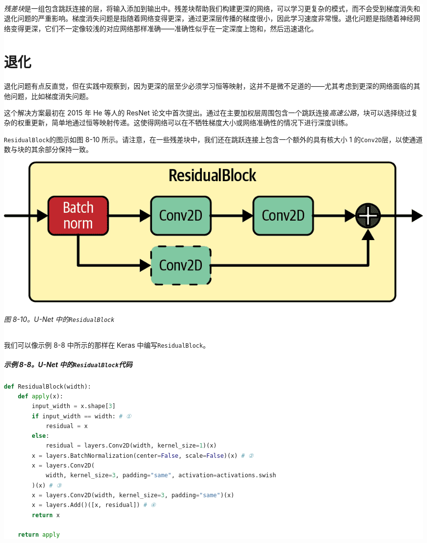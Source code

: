 *残差块*是一组包含跳跃连接的层，将输入添加到输出中。残差块帮助我们构建更深的网络，可以学习更复杂的模式，而不会受到梯度消失和退化问题的严重影响。梯度消失问题是指随着网络变得更深，通过更深层传播的梯度很小，因此学习速度非常慢。退化问题是指随着神经网络变得更深，它们不一定像较浅的对应网络那样准确——准确性似乎在一定深度上饱和，然后迅速退化。

# 退化

退化问题有点反直觉，但在实践中观察到，因为更深的层至少必须学习恒等映射，这并不是微不足道的——尤其考虑到更深的网络面临的其他问题，比如梯度消失问题。

这个解决方案最初在 2015 年 He 等人的 ResNet 论文中首次提出。通过在主要加权层周围包含一个跳跃连接*高速公路*，块可以选择绕过复杂的权重更新，简单地通过恒等映射传递。这使得网络可以在不牺牲梯度大小或网络准确性的情况下进行深度训练。

`ResidualBlock`的图示如图 8-10 所示。请注意，在一些残差块中，我们还在跳跃连接上包含一个额外的具有核大小 1 的`Conv2D`层，以使通道数与块的其余部分保持一致。

![](img/gdl2_0810.png)

###### 图 8-10。U-Net 中的`ResidualBlock`

我们可以像示例 8-8 中所示的那样在 Keras 中编写`ResidualBlock`。

##### 示例 8-8。U-Net 中的`ResidualBlock`代码

```py
def ResidualBlock(width):
    def apply(x):
        input_width = x.shape[3]
        if input_width == width: # ①
            residual = x
        else:
            residual = layers.Conv2D(width, kernel_size=1)(x)
        x = layers.BatchNormalization(center=False, scale=False)(x) # ②
        x = layers.Conv2D(
            width, kernel_size=3, padding="same", activation=activations.swish
        )(x) # ③
        x = layers.Conv2D(width, kernel_size=3, padding="same")(x)
        x = layers.Add()([x, residual]) # ④
        return x

    return apply
```

